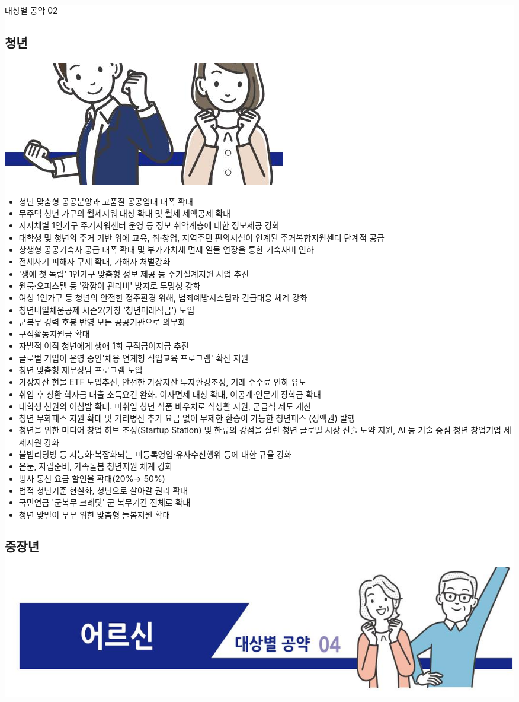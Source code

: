 대상별 공약 02

## 청년

![청년 공약 관련 이미지](_page_3_Picture_55.jpeg)

- 청년 맞춤형 공공분양과 고품질 공공임대 대폭 확대
- 무주택 청년 가구의 월세지워 대상 확대 및 월세 세액공제 확대
- 지자체별 1인가구 주거지워센터 운영 등 정보 취약계층에 대한 정보제공 강화
- 대학생 및 청년의 주거 기반 위에 교육, 취·창업, 지역주민 편의시설이 연계된 주거복합지원센터 단계적 공급
- 상생형 공공기숙사 공급 대폭 확대 및 부가가치세 면제 일몰 연장을 통한 기숙사비 인하
- 전세사기 피해자 구제 확대, 가해자 처벌강화
- '생애 첫 독립' 1인가구 맞춤형 정보 제공 등 주거설계지원 사업 추진
- 원룸·오피스텔 등 '깜깜이 관리비' 방지로 투명성 강화
- 여성 1인가구 등 청년의 안전한 정주환경 위해, 범죄예방시스템과 긴급대응 체계 강화
- 청년내일채움공제 시즌2(가칭 '청년미래적금') 도입
- 군복무 경력 호봉 반영 모든 공공기관으로 의무화
- 구직활동지원금 확대
- 자발적 이직 청년에게 생애 1회 구직급여지급 추진
- 글로벌 기업이 운영 중인'채용 연계형 직업교육 프로그램' 확산 지원
- 청년 맞춤형 재무상담 프로그램 도입
- 가상자산 현물 ETF 도입추진, 안전한 가상자산 투자환경조성, 거래 수수료 인하 유도
- 취업 후 상환 학자금 대출 소득요건 완화. 이자면제 대상 확대, 이공계·인문계 장학금 확대
- 대학생 천원의 아침밥 확대. 미취업 청년 식품 바우처로 식생활 지원, 군급식 제도 개선
- 청년 무화패스 지원 확대 및 거리병산 추가 요금 없이 무제한 환승이 가능한 청년패스 (정액권) 발행
- 청년을 위한 미디어 창업 허브 조성(Startup Station) 및 한류의 강점을 살린 청년 글로벌 시장 진출 도약 지원, AI 등 기술 중심 청년 창업기업 세제지원 강화
- 불법리딩방 등 지능화·복잡화되는 미등록영업·유사수신행위 등에 대한 규율 강화
- 은둔, 자립준비, 가족돌봄 청년지원 체계 강화
- 병사 통신 요금 할인율 확대(20%→ 50%)
- 법적 청년기준 현실화, 청년으로 살아갈 권리 확대
- 국민연금 '군복무 크레딧' 군 복무기간 전체로 확대
- 청년 맞벌이 부부 위한 맞춤형 돌봄지원 확대

## 중장년

![중장년 공약 관련 이미지 1](_page_4_Picture_17.jpeg)